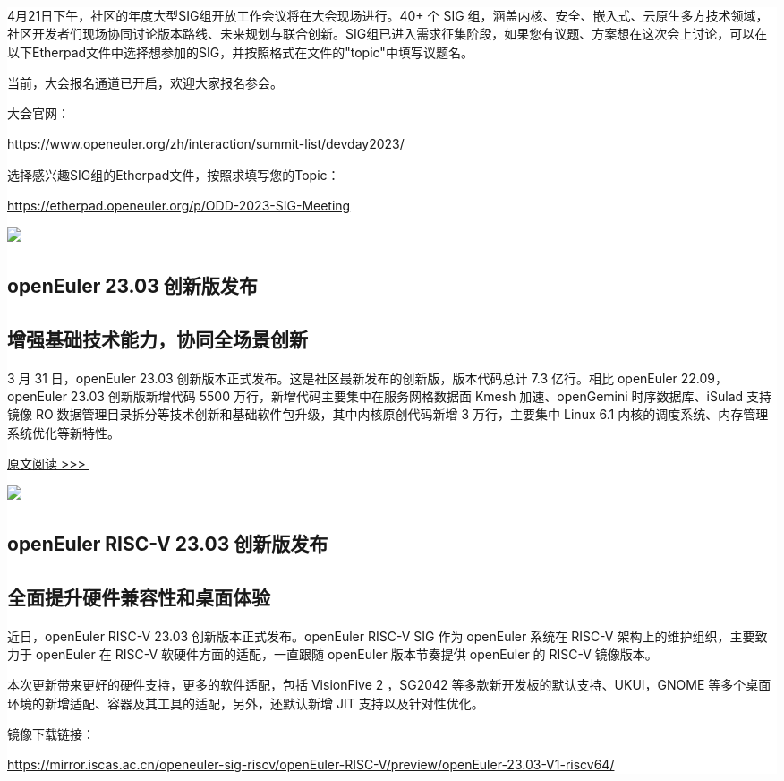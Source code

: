 4月21日下午，社区的年度大型SIG组开放工作会议将在大会现场进行。40+ 个 SIG
组，涵盖内核、安全、嵌入式、云原生多方技术领域，社区开发者们现场协同讨论版本路线、未来规划与联合创新。SIG组已进入需求征集阶段，如果您有议题、方案想在这次会上讨论，可以在以下Etherpad文件中选择想参加的SIG，并按照格式在文件的"topic"中填写议题名。

当前，大会报名通道已开启，欢迎大家报名参会。

大会官网：

https://www.openeuler.org/zh/interaction/summit-list/devday2023/

选择感兴趣SIG组的Etherpad文件，按照求填写您的Topic：

https://etherpad.openeuler.org/p/ODD-2023-SIG-Meeting

<img src="./media/image3.png" width="500" >


## openEuler 23.03 创新版发布

## 增强基础技术能力，协同全场景创新

3 月 31 日，openEuler 23.03
创新版本正式发布。这是社区最新发布的创新版，版本代码总计 7.3 亿行。相比
openEuler 22.09，openEuler 23.03 创新版新增代码 5500
万行，新增代码主要集中在服务网格数据面 Kmesh 加速、openGemini
时序数据库、iSulad 支持镜像 RO
数据管理目录拆分等技术创新和基础软件包升级，其中内核原创代码新增 3
万行，主要集中 Linux 6.1 内核的调度系统、内存管理系统优化等新特性。

[原文阅读
\>\>\> ](https://mp.weixin.qq.com/s?__biz=MzI2NDE4OTE2Mg==&mid=2247502428&idx=2&sn=8b34093be533c6a4ccc8f7af51f52785&chksm=eab2efd9ddc566cf6723c4106e58f8fbc8d864247f881429f951eb0d293f5e2bf219d44ae149&token=1241301648&lang=zh_CN&scene=21#wechat_redirect)

<img src="./media/image4.png" width="500" >

## openEuler RISC-V 23.03 创新版发布

## 全面提升硬件兼容性和桌面体验

近日，openEuler RISC-V 23.03 创新版本正式发布。openEuler RISC-V SIG 作为
openEuler 系统在 RISC-V 架构上的维护组织，主要致力于 openEuler 在 RISC-V
软硬件方面的适配，一直跟随 openEuler 版本节奏提供 openEuler 的 RISC-V
镜像版本。

本次更新带来更好的硬件支持，更多的软件适配，包括 VisionFive 2 ，SG2042
等多款新开发板的默认支持、UKUI，GNOME
等多个桌面环境的新增适配、容器及其工具的适配，另外，还默认新增 JIT
支持以及针对性优化。

镜像下载链接：

https://mirror.iscas.ac.cn/openeuler-sig-riscv/openEuler-RISC-V/preview/openEuler-23.03-V1-riscv64/
